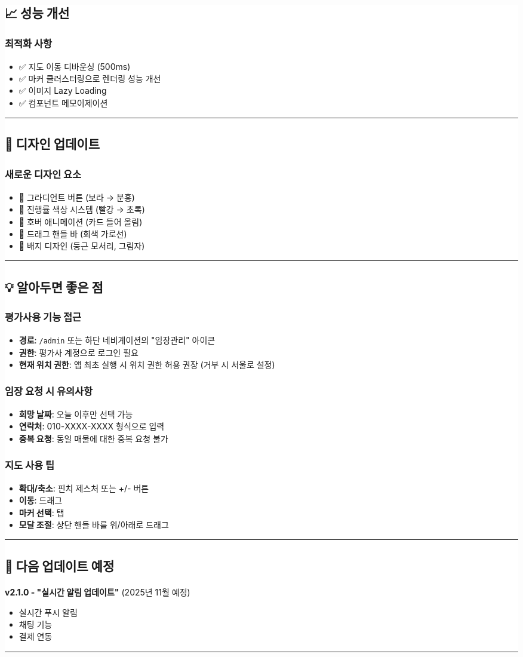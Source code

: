 
## 📈 성능 개선

### 최적화 사항
- ✅ 지도 이동 디바운싱 (500ms)
- ✅ 마커 클러스터링으로 렌더링 성능 개선
- ✅ 이미지 Lazy Loading
- ✅ 컴포넌트 메모이제이션

---

## 🎨 디자인 업데이트

### 새로운 디자인 요소
- 🎨 그라디언트 버튼 (보라 → 분홍)
- 🎨 진행률 색상 시스템 (빨강 → 초록)
- 🎨 호버 애니메이션 (카드 들어 올림)
- 🎨 드래그 핸들 바 (회색 가로선)
- 🎨 배지 디자인 (둥근 모서리, 그림자)

---

## 💡 알아두면 좋은 점

### 평가사용 기능 접근
- **경로**: `/admin` 또는 하단 네비게이션의 "임장관리" 아이콘
- **권한**: 평가사 계정으로 로그인 필요
- **현재 위치 권한**: 앱 최초 실행 시 위치 권한 허용 권장 (거부 시 서울로 설정)

### 임장 요청 시 유의사항
- **희망 날짜**: 오늘 이후만 선택 가능
- **연락처**: 010-XXXX-XXXX 형식으로 입력
- **중복 요청**: 동일 매물에 대한 중복 요청 불가

### 지도 사용 팁
- **확대/축소**: 핀치 제스처 또는 +/- 버튼
- **이동**: 드래그
- **마커 선택**: 탭
- **모달 조절**: 상단 핸들 바를 위/아래로 드래그

---

## 📅 다음 업데이트 예정

**v2.1.0 - "실시간 알림 업데이트"** (2025년 11월 예정)
- 실시간 푸시 알림
- 채팅 기능
- 결제 연동

---